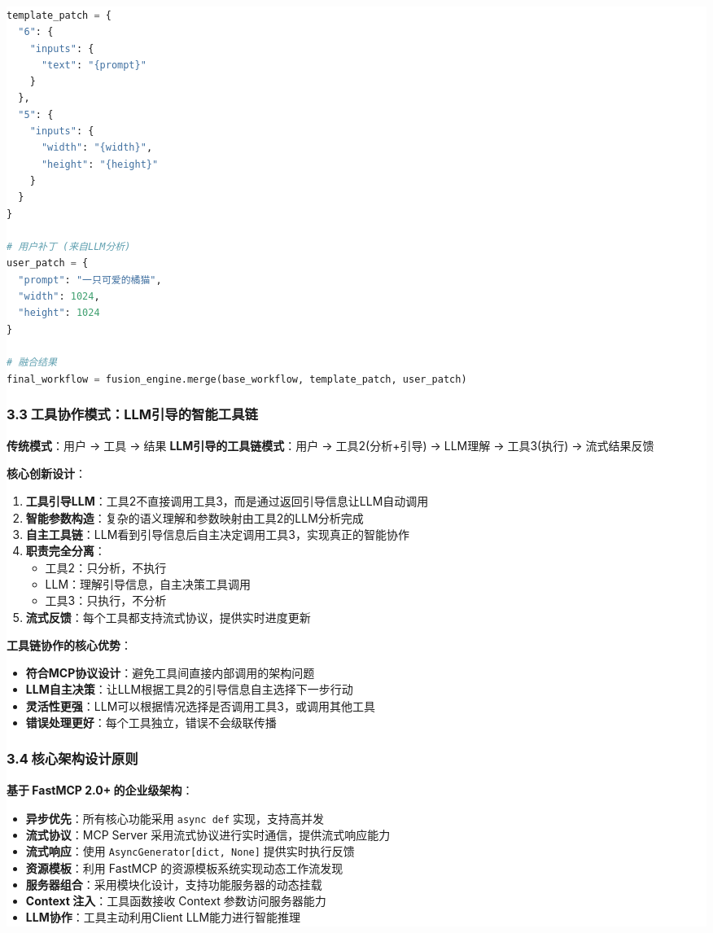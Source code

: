 ```python
template_patch = {
  "6": {
    "inputs": {
      "text": "{prompt}"
    }
  },
  "5": {
    "inputs": {
      "width": "{width}",
      "height": "{height}"
    }
  }
}

# 用户补丁 (来自LLM分析)
user_patch = {
  "prompt": "一只可爱的橘猫",
  "width": 1024,
  "height": 1024
}

# 融合结果
final_workflow = fusion_engine.merge(base_workflow, template_patch, user_patch)
```

### 3.3 工具协作模式：LLM引导的智能工具链

**传统模式**：用户 → 工具 → 结果
**LLM引导的工具链模式**：用户 → 工具2(分析+引导) → LLM理解 → 工具3(执行) → 流式结果反馈

**核心创新设计**：
1. **工具引导LLM**：工具2不直接调用工具3，而是通过返回引导信息让LLM自动调用
2. **智能参数构造**：复杂的语义理解和参数映射由工具2的LLM分析完成
3. **自主工具链**：LLM看到引导信息后自主决定调用工具3，实现真正的智能协作
4. **职责完全分离**：
   - 工具2：只分析，不执行
   - LLM：理解引导信息，自主决策工具调用
   - 工具3：只执行，不分析
5. **流式反馈**：每个工具都支持流式协议，提供实时进度更新

**工具链协作的核心优势**：
- **符合MCP协议设计**：避免工具间直接内部调用的架构问题
- **LLM自主决策**：让LLM根据工具2的引导信息自主选择下一步行动
- **灵活性更强**：LLM可以根据情况选择是否调用工具3，或调用其他工具
- **错误处理更好**：每个工具独立，错误不会级联传播

### 3.4 核心架构设计原则

**基于 FastMCP 2.0+ 的企业级架构**：
- **异步优先**：所有核心功能采用 `async def` 实现，支持高并发
- **流式协议**：MCP Server 采用流式协议进行实时通信，提供流式响应能力
- **流式响应**：使用 `AsyncGenerator[dict, None]` 提供实时执行反馈
- **资源模板**：利用 FastMCP 的资源模板系统实现动态工作流发现
- **服务器组合**：采用模块化设计，支持功能服务器的动态挂载
- **Context 注入**：工具函数接收 Context 参数访问服务器能力
- **LLM协作**：工具主动利用Client LLM能力进行智能推理
